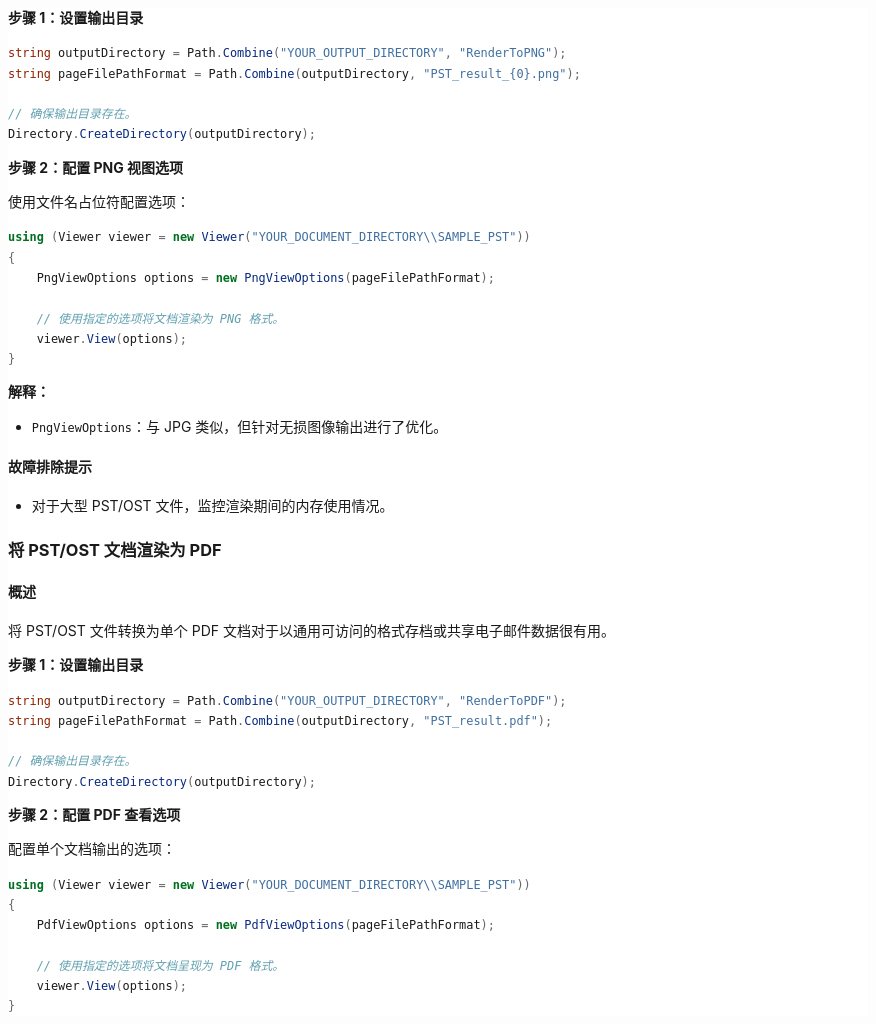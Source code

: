 **步骤 1：设置输出目录**
```csharp
string outputDirectory = Path.Combine("YOUR_OUTPUT_DIRECTORY", "RenderToPNG");
string pageFilePathFormat = Path.Combine(outputDirectory, "PST_result_{0}.png");

// 确保输出目录存在。
Directory.CreateDirectory(outputDirectory);
```

**步骤 2：配置 PNG 视图选项**

使用文件名占位符配置选项：

```csharp
using (Viewer viewer = new Viewer("YOUR_DOCUMENT_DIRECTORY\\SAMPLE_PST"))
{
    PngViewOptions options = new PngViewOptions(pageFilePathFormat);

    // 使用指定的选项将文档渲染为 PNG 格式。
    viewer.View(options);
}
```

**解释：**
- `PngViewOptions`：与 JPG 类似，但针对无损图像输出进行了优化。

#### 故障排除提示
- 对于大型 PST/OST 文件，监控渲染期间的内存使用情况。

### 将 PST/OST 文档渲染为 PDF

#### 概述
将 PST/OST 文件转换为单个 PDF 文档对于以通用可访问的格式存档或共享电子邮件数据很有用。

**步骤 1：设置输出目录**
```csharp
string outputDirectory = Path.Combine("YOUR_OUTPUT_DIRECTORY", "RenderToPDF");
string pageFilePathFormat = Path.Combine(outputDirectory, "PST_result.pdf");

// 确保输出目录存在。
Directory.CreateDirectory(outputDirectory);
```

**步骤 2：配置 PDF 查看选项**

配置单个文档输出的选项：

```csharp
using (Viewer viewer = new Viewer("YOUR_DOCUMENT_DIRECTORY\\SAMPLE_PST"))
{
    PdfViewOptions options = new PdfViewOptions(pageFilePathFormat);

    // 使用指定的选项将文档呈现为 PDF 格式。
    viewer.View(options);
}
```
